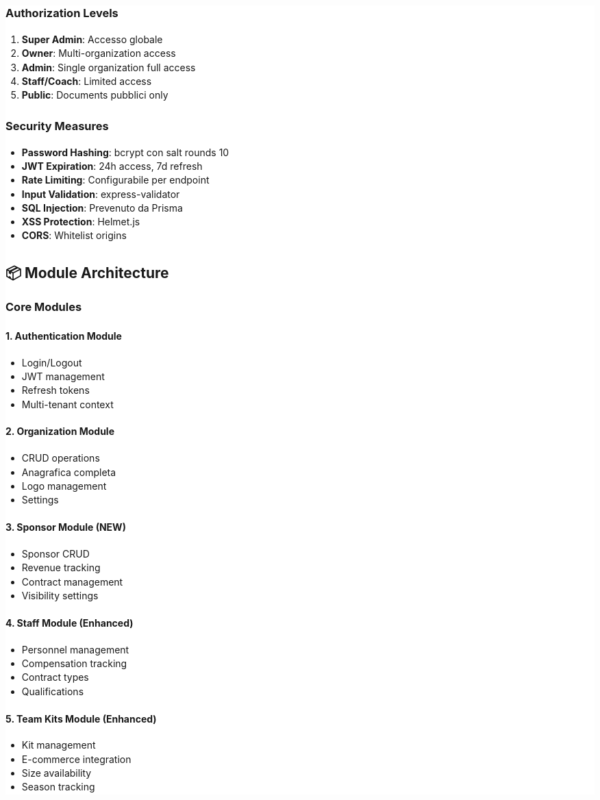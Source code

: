 ### Authorization Levels

1. **Super Admin**: Accesso globale
2. **Owner**: Multi-organization access
3. **Admin**: Single organization full access
4. **Staff/Coach**: Limited access
5. **Public**: Documents pubblici only

### Security Measures

- **Password Hashing**: bcrypt con salt rounds 10
- **JWT Expiration**: 24h access, 7d refresh
- **Rate Limiting**: Configurabile per endpoint
- **Input Validation**: express-validator
- **SQL Injection**: Prevenuto da Prisma
- **XSS Protection**: Helmet.js
- **CORS**: Whitelist origins

## 📦 Module Architecture

### Core Modules

#### 1. Authentication Module
- Login/Logout
- JWT management
- Refresh tokens
- Multi-tenant context

#### 2. Organization Module
- CRUD operations
- Anagrafica completa
- Logo management
- Settings

#### 3. Sponsor Module (NEW)
- Sponsor CRUD
- Revenue tracking
- Contract management
- Visibility settings

#### 4. Staff Module (Enhanced)
- Personnel management
- Compensation tracking
- Contract types
- Qualifications

#### 5. Team Kits Module (Enhanced)
- Kit management
- E-commerce integration
- Size availability
- Season tracking
